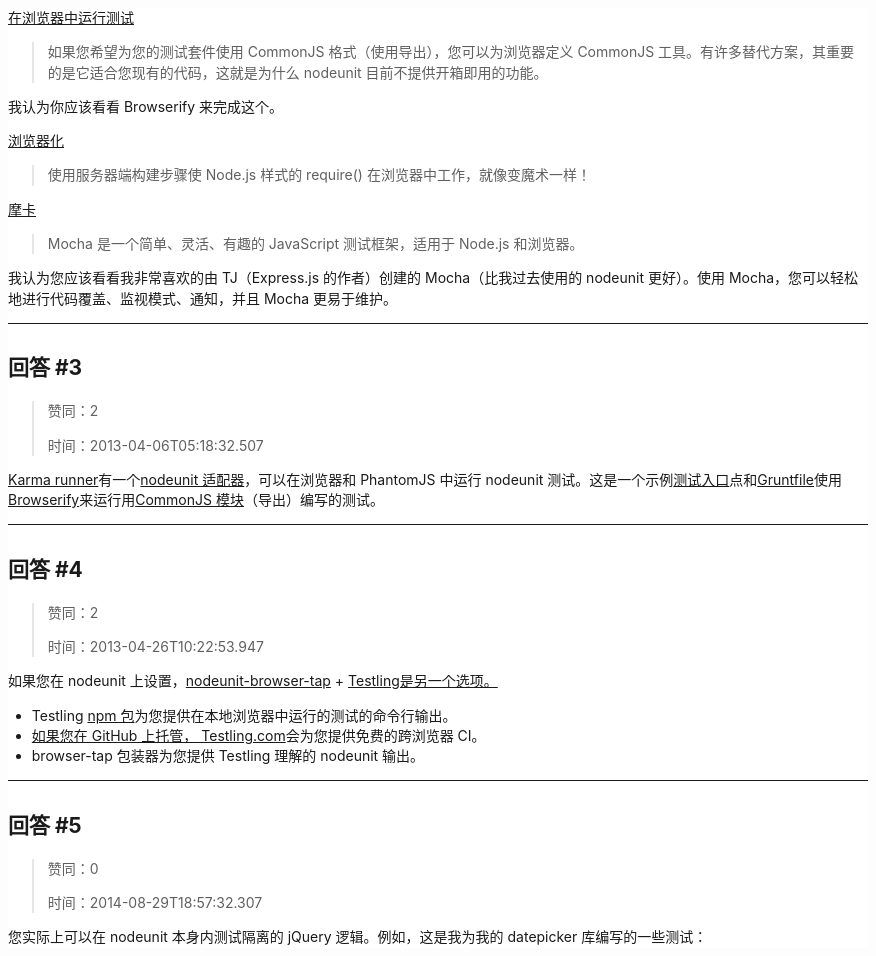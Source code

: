 [在浏览器中运行测试](https://github.com/caolan/nodeunit#running-tests-in-the-browser)

> 如果您希望为您的测试套件使用 CommonJS 格式（使用导出），您可以为浏览器定义 CommonJS 工具。有许多替代方案，其重要的是它适合您现有的代码，这就是为什么 nodeunit 目前不提供开箱即用的功能。

我认为你应该看看 Browserify 来完成这个。

[浏览器化](https://github.com/substack/node-browserify)

> 使用服务器端构建步骤使 Node.js 样式的 require() 在浏览器中工作，就像变魔术一样！

[摩卡](https://github.com/visionmedia/mocha)

> Mocha 是一个简单、灵活、有趣的 JavaScript 测试框架，适用于 Node.js 和浏览器。

我认为您应该看看我非常喜欢的由 TJ（Express.js 的作者）创建的 Mocha（比我过去使用的 nodeunit 更好）。使用 Mocha，您可以轻松地进行代码覆盖、监视模式、通知，并且 Mocha 更易于维护。

* * *

## 回答 #3

> 赞同：2
> 
> 时间：2013-04-06T05:18:32.507

[Karma runner](http://karma-runner.github.io/)有一个[nodeunit 适配器](https://github.com/karma-runner/karma-nodeunit)，可以在浏览器和 PhantomJS 中运行 nodeunit 测试。这是一个示例[测试入口](https://github.com/hurrymaplelad/browser-forms/blob/master/test/test.js)点和[Gruntfile](https://github.com/hurrymaplelad/browser-forms/blob/master/Gruntfile.js)使用[Browserify](http://browserify.org/)来运行用[CommonJS 模块](http://nodejs.org/api/modules.html)（导出）编写的测试。

* * *

## 回答 #4

> 赞同：2
> 
> 时间：2013-04-26T10:22:53.947

如果您在 nodeunit 上设置，[nodeunit-browser-tap](https://github.com/hurrymaplelad/nodeunit-browser-tap) + [Testling是另一个选项。](http://ci.testling.com/)

*   Testling [npm 包](https://npmjs.org/package/testling)为您提供在本地浏览器中运行的测试的命令行输出。
*   [如果您在 GitHub 上托管， Testling.com](http://ci.testling.com/)会为您提供免费的跨浏览器 CI。
*   browser-tap 包装器为您提供 Testling 理解的 nodeunit 输出。

* * *

## 回答 #5

> 赞同：0
> 
> 时间：2014-08-29T18:57:32.307

您实际上可以在 nodeunit 本身内测试隔离的 jQuery 逻辑。例如，这是我为我的 datepicker 库编写的一些测试：
